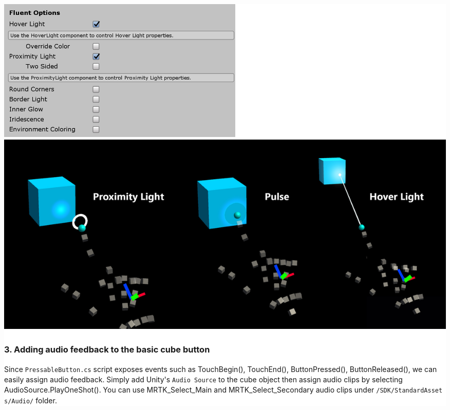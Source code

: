 <img src="../images/button/MRTK_PressableButtonCube5.png" width="450" alt="Pressable Button Cube 5">

<img src="../images/button/MRTK_PressableButtonCubeRun2.jpg" alt="Pressable button cube 2">

### 3. Adding audio feedback to the basic cube button

Since `PressableButton.cs` script exposes events such as TouchBegin(), TouchEnd(), ButtonPressed(), ButtonReleased(), we can easily assign audio feedback. Simply add Unity's `Audio Source` to the cube object then assign audio clips by selecting AudioSource.PlayOneShot(). You can use MRTK_Select_Main and MRTK_Select_Secondary audio clips under `/SDK/StandardAssets/Audio/` folder.
